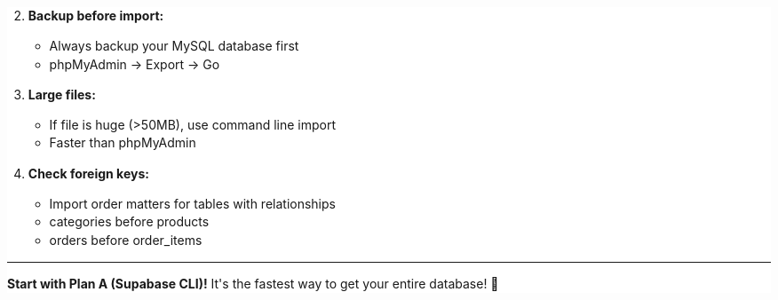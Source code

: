 2. **Backup before import:**
   - Always backup your MySQL database first
   - phpMyAdmin → Export → Go

3. **Large files:**
   - If file is huge (>50MB), use command line import
   - Faster than phpMyAdmin

4. **Check foreign keys:**
   - Import order matters for tables with relationships
   - categories before products
   - orders before order_items

---

**Start with Plan A (Supabase CLI)!** It's the fastest way to get your entire database! 🚀

